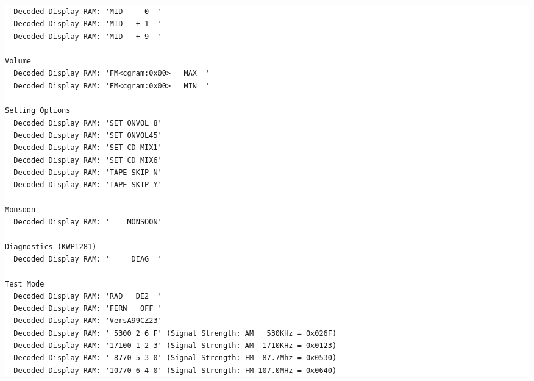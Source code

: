 ```text
  Decoded Display RAM: 'MID     0  '
  Decoded Display RAM: 'MID   + 1  '
  Decoded Display RAM: 'MID   + 9  '

Volume
  Decoded Display RAM: 'FM<cgram:0x00>   MAX  '
  Decoded Display RAM: 'FM<cgram:0x00>   MIN  '

Setting Options
  Decoded Display RAM: 'SET ONVOL 8'
  Decoded Display RAM: 'SET ONVOL45'
  Decoded Display RAM: 'SET CD MIX1'
  Decoded Display RAM: 'SET CD MIX6'
  Decoded Display RAM: 'TAPE SKIP N'
  Decoded Display RAM: 'TAPE SKIP Y'

Monsoon
  Decoded Display RAM: '    MONSOON'

Diagnostics (KWP1281)
  Decoded Display RAM: '     DIAG  '

Test Mode
  Decoded Display RAM: 'RAD   DE2  '
  Decoded Display RAM: 'FERN   OFF '
  Decoded Display RAM: 'VersA99CZ23'
  Decoded Display RAM: ' 5300 2 6 F' (Signal Strength: AM   530KHz = 0x026F)
  Decoded Display RAM: '17100 1 2 3' (Signal Strength: AM  1710KHz = 0x0123)
  Decoded Display RAM: ' 8770 5 3 0' (Signal Strength: FM  87.7Mhz = 0x0530)
  Decoded Display RAM: '10770 6 4 0' (Signal Strength: FM 107.0MHz = 0x0640)
```